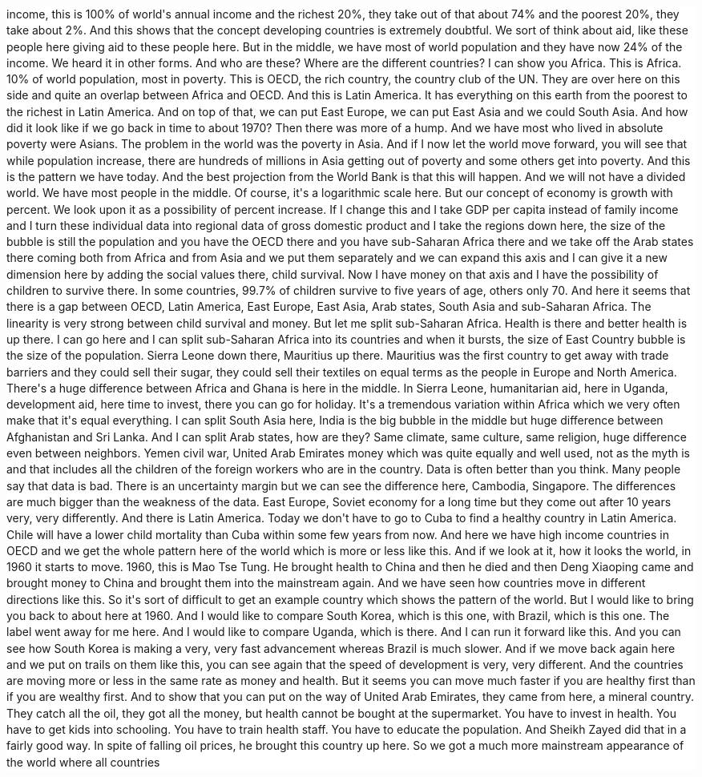 income, this is 100% of world's annual income and the richest 20%, they take out of that about 74% and the poorest 20%, they take about 2%. And this shows that the concept developing countries is extremely doubtful. We sort of think about aid, like these people here giving aid to these people here. But in the middle, we have most of world population and they have now 24% of the income. We heard it in other forms. And who are these? Where are the different countries? I can show you Africa. This is Africa. 10% of world population, most in poverty. This is OECD, the rich country, the country club of the UN. They are over here on this side and quite an overlap between Africa and OECD. And this is Latin America. It has everything on this earth from the poorest to the richest in Latin America. And on top of that, we can put East Europe, we can put East Asia and we could South Asia. And how did it look like if we go back in time to about 1970? Then there was more of a hump. And we have most who lived in absolute poverty were Asians. The problem in the world was the poverty in Asia. And if I now let the world move forward, you will see that while population increase, there are hundreds of millions in Asia getting out of poverty and some others get into poverty. And this is the pattern we have today. And the best projection from the World Bank is that this will happen. And we will not have a divided world. We have most people in the middle. Of course, it's a logarithmic scale here. But our concept of economy is growth with percent. We look upon it as a possibility of percent increase. If I change this and I take GDP per capita instead of family income and I turn these individual data into regional data of gross domestic product and I take the regions down here, the size of the bubble is still the population and you have the OECD there and you have sub-Saharan Africa there and we take off the Arab states there coming both from Africa and from Asia and we put them separately and we can expand this axis and I can give it a new dimension here by adding the social values there, child survival. Now I have money on that axis and I have the possibility of children to survive there. In some countries, 99.7% of children survive to five years of age, others only 70. And here it seems that there is a gap between OECD, Latin America, East Europe, East Asia, Arab states, South Asia and sub-Saharan Africa. The linearity is very strong between child survival and money. But let me split sub-Saharan Africa. Health is there and better health is up there. I can go here and I can split sub-Saharan Africa into its countries and when it bursts, the size of East Country bubble is the size of the population. Sierra Leone down there, Mauritius up there. Mauritius was the first country to get away with trade barriers and they could sell their sugar, they could sell their textiles on equal terms as the people in Europe and North America. There's a huge difference between Africa and Ghana is here in the middle. In Sierra Leone, humanitarian aid, here in Uganda, development aid, here time to invest, there you can go for holiday. It's a tremendous variation within Africa which we very often make that it's equal everything. I can split South Asia here, India is the big bubble in the middle but huge difference between Afghanistan and Sri Lanka. And I can split Arab states, how are they? Same climate, same culture, same religion, huge difference even between neighbors. Yemen civil war, United Arab Emirates money which was quite equally and well used, not as the myth is and that includes all the children of the foreign workers who are in the country. Data is often better than you think. Many people say that data is bad. There is an uncertainty margin but we can see the difference here, Cambodia, Singapore. The differences are much bigger than the weakness of the data. East Europe, Soviet economy for a long time but they come out after 10 years very, very differently. And there is Latin America. Today we don't have to go to Cuba to find a healthy country in Latin America. Chile will have a lower child mortality than Cuba within some few years from now. And here we have high income countries in OECD and we get the whole pattern here of the world which is more or less like this. And if we look at it, how it looks the world, in 1960 it starts to move. 1960, this is Mao Tse Tung. He brought health to China and then he died and then Deng Xiaoping came and brought money to China and brought them into the mainstream again. And we have seen how countries move in different directions like this. So it's sort of difficult to get an example country which shows the pattern of the world. But I would like to bring you back to about here at 1960. And I would like to compare South Korea, which is this one, with Brazil, which is this one. The label went away for me here. And I would like to compare Uganda, which is there. And I can run it forward like this. And you can see how South Korea is making a very, very fast advancement whereas Brazil is much slower. And if we move back again here and we put on trails on them like this, you can see again that the speed of development is very, very different. And the countries are moving more or less in the same rate as money and health. But it seems you can move much faster if you are healthy first than if you are wealthy first. And to show that you can put on the way of United Arab Emirates, they came from here, a mineral country. They catch all the oil, they got all the money, but health cannot be bought at the supermarket. You have to invest in health. You have to get kids into schooling. You have to train health staff. You have to educate the population. And Sheikh Zayed did that in a fairly good way. In spite of falling oil prices, he brought this country up here. So we got a much more mainstream appearance of the world where all countries